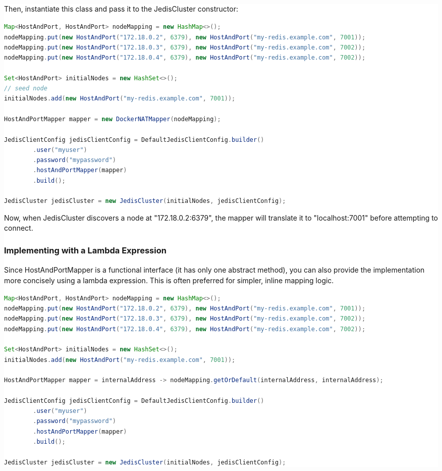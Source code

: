 Then, instantiate this class and pass it to the JedisCluster constructor:

```java
Map<HostAndPort, HostAndPort> nodeMapping = new HashMap<>();
nodeMapping.put(new HostAndPort("172.18.0.2", 6379), new HostAndPort("my-redis.example.com", 7001));  
nodeMapping.put(new HostAndPort("172.18.0.3", 6379), new HostAndPort("my-redis.example.com", 7002));
nodeMapping.put(new HostAndPort("172.18.0.4", 6379), new HostAndPort("my-redis.example.com", 7002));

Set<HostAndPort> initialNodes = new HashSet<>();
// seed node 
initialNodes.add(new HostAndPort("my-redis.example.com", 7001));

HostAndPortMapper mapper = new DockerNATMapper(nodeMapping);

JedisClientConfig jedisClientConfig = DefaultJedisClientConfig.builder()
        .user("myuser")
        .password("mypassword")
        .hostAndPortMapper(mapper)
        .build();

JedisCluster jedisCluster = new JedisCluster(initialNodes, jedisClientConfig);
```

Now, when JedisCluster discovers a node at "172.18.0.2:6379", the mapper will translate it to "localhost:7001" before attempting to connect.

### Implementing with a Lambda Expression
Since HostAndPortMapper is a functional interface (it has only one abstract method), you can also provide the implementation more concisely using a lambda expression. This is often preferred for simpler, inline mapping logic.

```java
Map<HostAndPort, HostAndPort> nodeMapping = new HashMap<>();
nodeMapping.put(new HostAndPort("172.18.0.2", 6379), new HostAndPort("my-redis.example.com", 7001));
nodeMapping.put(new HostAndPort("172.18.0.3", 6379), new HostAndPort("my-redis.example.com", 7002));
nodeMapping.put(new HostAndPort("172.18.0.4", 6379), new HostAndPort("my-redis.example.com", 7002));

Set<HostAndPort> initialNodes = new HashSet<>();
initialNodes.add(new HostAndPort("my-redis.example.com", 7001));

HostAndPortMapper mapper = internalAddress -> nodeMapping.getOrDefault(internalAddress, internalAddress);

JedisClientConfig jedisClientConfig = DefaultJedisClientConfig.builder()
        .user("myuser")
        .password("mypassword")
        .hostAndPortMapper(mapper)
        .build();

JedisCluster jedisCluster = new JedisCluster(initialNodes, jedisClientConfig);
```
